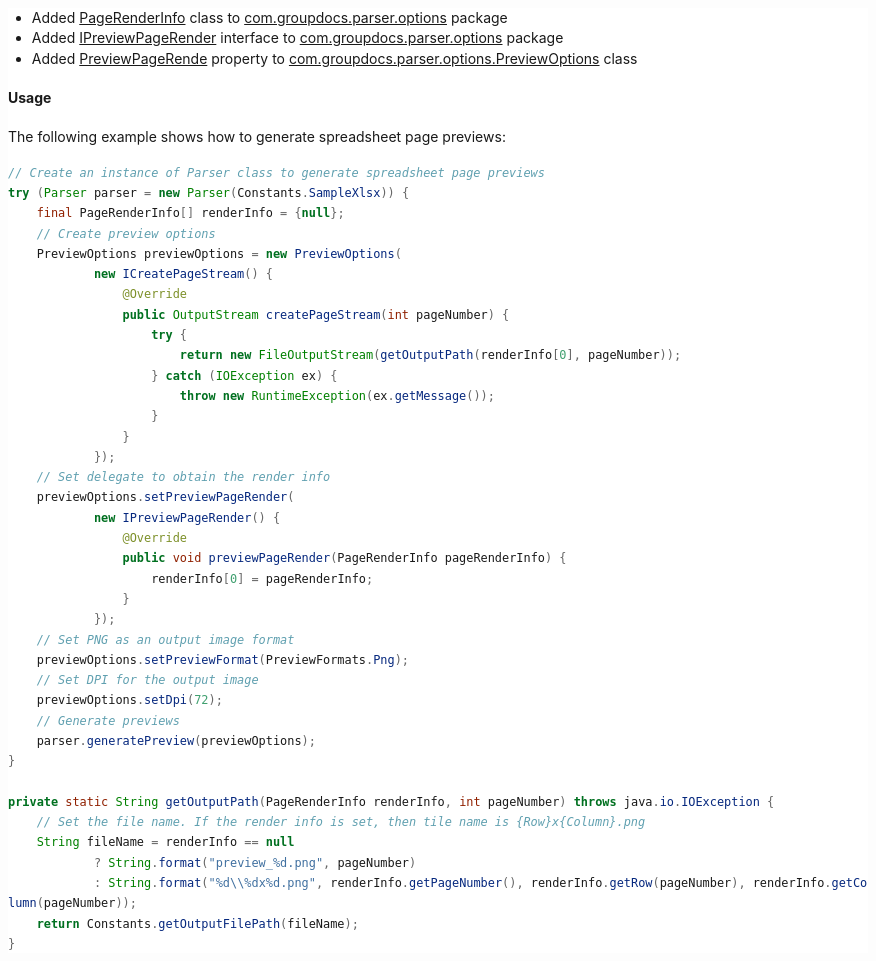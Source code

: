 * Added [PageRenderInfo](https://apireference.groupdocs.com/parser/java/com.groupdocs.parser.options/PageRenderInfo) class to [com.groupdocs.parser.options](https://apireference.groupdocs.com/parser/java/com.groupdocs.parser.options/package-summary) package
* Added [IPreviewPageRender](https://apireference.groupdocs.com/parser/java/com.groupdocs.parser.options/IPreviewPageRender) interface to [com.groupdocs.parser.options](https://apireference.groupdocs.com/parser/java/com.groupdocs.parser.options/package-summary) package
* Added [PreviewPageRende](https://apireference.groupdocs.com/parser/java/com.groupdocs.parser.options/PreviewOptions#setPreviewPageRender(com.groupdocs.parser.options.IPreviewPageRender)) property to [com.groupdocs.parser.options.PreviewOptions](https://apireference.groupdocs.com/parser/java/com.groupdocs.parser.options/PreviewOptions) class

#### Usage

The following example shows how to generate spreadsheet page previews:

```java
// Create an instance of Parser class to generate spreadsheet page previews
try (Parser parser = new Parser(Constants.SampleXlsx)) {
    final PageRenderInfo[] renderInfo = {null};
    // Create preview options
    PreviewOptions previewOptions = new PreviewOptions(
            new ICreatePageStream() {
                @Override
                public OutputStream createPageStream(int pageNumber) {
                    try {
                        return new FileOutputStream(getOutputPath(renderInfo[0], pageNumber));
                    } catch (IOException ex) {
                        throw new RuntimeException(ex.getMessage());
                    }
                }
            });
    // Set delegate to obtain the render info
    previewOptions.setPreviewPageRender(
            new IPreviewPageRender() {
                @Override
                public void previewPageRender(PageRenderInfo pageRenderInfo) {
                    renderInfo[0] = pageRenderInfo;
                }
            });
    // Set PNG as an output image format
    previewOptions.setPreviewFormat(PreviewFormats.Png);
    // Set DPI for the output image
    previewOptions.setDpi(72);
    // Generate previews
    parser.generatePreview(previewOptions);
}

private static String getOutputPath(PageRenderInfo renderInfo, int pageNumber) throws java.io.IOException {
    // Set the file name. If the render info is set, then tile name is {Row}x{Column}.png
    String fileName = renderInfo == null
            ? String.format("preview_%d.png", pageNumber)
            : String.format("%d\\%dx%d.png", renderInfo.getPageNumber(), renderInfo.getRow(pageNumber), renderInfo.getColumn(pageNumber));
    return Constants.getOutputFilePath(fileName);
}
```
